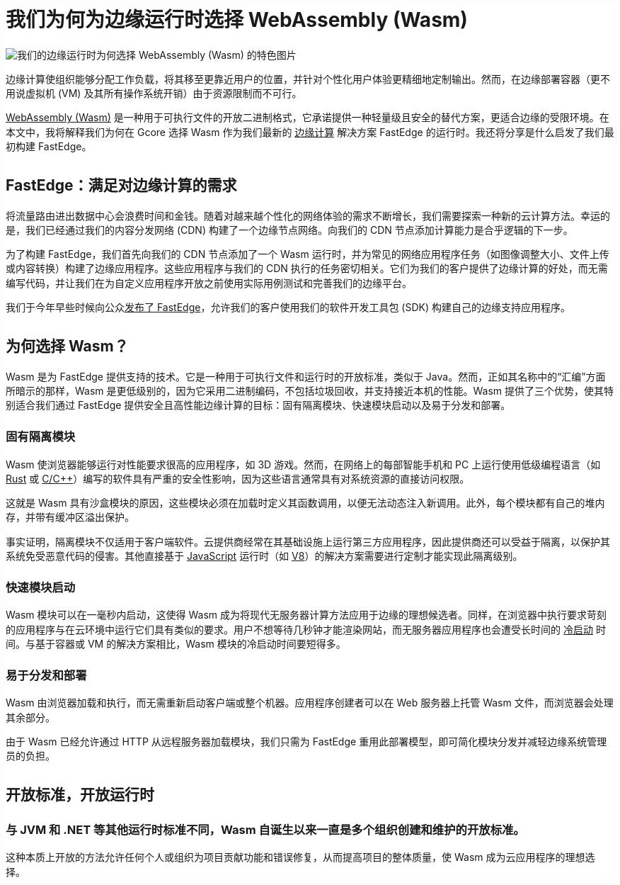 # 我们为何为边缘运行时选择 WebAssembly (Wasm)

![我们的边缘运行时为何选择 WebAssembly (Wasm) 的特色图片](https://cdn.thenewstack.io/media/2024/05/decce164-webassembly-at-the-edge-featured-image.jpg)

边缘计算使组织能够分配工作负载，将其移至更靠近用户的位置，并针对个性化用户体验更精细地定制输出。然而，在边缘部署容器（更不用说虚拟机 (VM) 及其所有操作系统开销）由于资源限制而不可行。

[WebAssembly (Wasm)](https://thenewstack.io/webassembly/) 是一种用于可执行文件的开放二进制格式，它承诺提供一种轻量级且安全的替代方案，更适合边缘的受限环境。在本文中，我将解释我们为何在 Gcore 选择 Wasm 作为我们最新的 [边缘计算](https://thenewstack.io/edge-computing/) 解决方案 FastEdge 的运行时。我还将分享是什么启发了我们最初构建 FastEdge。

## FastEdge：满足对边缘计算的需求

将流量路由进出数据中心会浪费时间和金钱。随着对越来越个性化的网络体验的需求不断增长，我们需要探索一种新的云计算方法。幸运的是，我们已经通过我们的内容分发网络 (CDN) 构建了一个边缘节点网络。向我们的 CDN 节点添加计算能力是合乎逻辑的下一步。

为了构建 FastEdge，我们首先向我们的 CDN 节点添加了一个 Wasm 运行时，并为常见的网络应用程序任务（如图像调整大小、文件上传或内容转换）构建了边缘应用程序。这些应用程序与我们的 CDN 执行的任务密切相关。它们为我们的客户提供了边缘计算的好处，而无需编写代码，并让我们在为自定义应用程序开放之前使用实际用例测试和完善我们的边缘平台。

我们于今年早些时候向公众[发布了 FastEdge](https://gcore.com/fastedge)，允许我们的客户使用我们的软件开发工具包 (SDK) 构建自己的边缘支持应用程序。

## 为何选择 Wasm？

Wasm 是为 FastEdge 提供支持的技术。它是一种用于可执行文件和运行时的开放标准，类似于 Java。然而，正如其名称中的“汇编”方面所暗示的那样，Wasm 是更低级别的，因为它采用二进制编码，不包括垃圾回收，并支持接近本机的性能。Wasm 提供了三个优势，使其特别适合我们通过 FastEdge 提供安全且高性能边缘计算的目标：固有隔离模块、快速模块启动以及易于分发和部署。

### 固有隔离模块

Wasm 使浏览器能够运行对性能要求很高的应用程序，如 3D 游戏。然而，在网络上的每部智能手机和 PC 上运行使用低级编程语言（如 [Rust](https://roadmap.sh/rust) 或 [C/C++](https://roadmap.sh/cpp)）编写的软件具有严重的安全性影响，因为这些语言通常具有对系统资源的直接访问权限。

这就是 Wasm 具有沙盒模块的原因，这些模块必须在加载时定义其函数调用，以便无法动态注入新调用。此外，每个模块都有自己的堆内存，并带有缓冲区溢出保护。

事实证明，隔离模块不仅适用于客户端软件。云提供商经常在其基础设施上运行第三方应用程序，因此提供商还可以受益于隔离，以保护其系统免受恶意代码的侵害。其他直接基于 [JavaScript](https://thenewstack.io/top-5-underutilized-javascript-features/) 运行时（如 [V8](https://thenewstack.io/node-js-22-release-improves-developer-experience/)）的解决方案需要进行定制才能实现此隔离级别。

### 快速模块启动

Wasm 模块可以在一毫秒内启动，这使得 Wasm 成为将现代无服务器计算方法应用于边缘的理想候选者。同样，在浏览器中执行要求苛刻的应用程序与在云环境中运行它们具有类似的要求。用户不想等待几秒钟才能渲染网站，而无服务器应用程序也会遭受长时间的 [冷启动](https://thenewstack.io/how-to-conquer-cold-starts-for-better-performance/) 时间。与基于容器或 VM 的解决方案相比，Wasm 模块的冷启动时间要短得多。

### 易于分发和部署

Wasm 由浏览器加载和执行，而无需重新启动客户端或整个机器。应用程序创建者可以在 Web 服务器上托管 Wasm 文件，而浏览器会处理其余部分。

由于 Wasm 已经允许通过 HTTP 从远程服务器加载模块，我们只需为 FastEdge 重用此部署模型，即可简化模块分发并减轻边缘系统管理员的负担。

## 开放标准，开放运行时
### 与 JVM 和 .NET 等其他运行时标准不同，Wasm 自诞生以来一直是多个组织创建和维护的开放标准。

这种本质上开放的方法允许任何个人或组织为项目贡献功能和错误修复，从而提高项目的整体质量，使 Wasm 成为云应用程序的理想选择。
